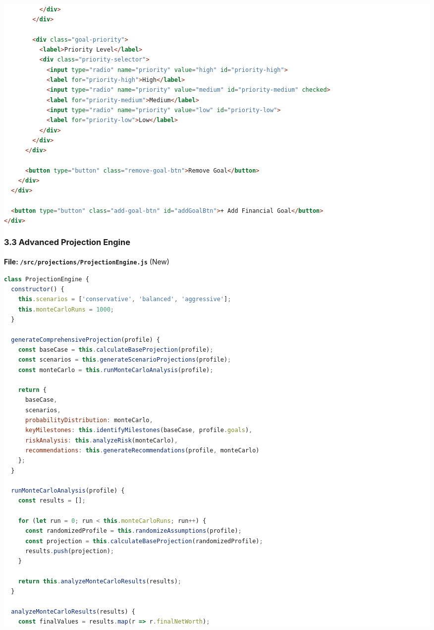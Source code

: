 ```html
          </div>
        </div>
        
        <div class="goal-priority">
          <label>Priority Level</label>
          <div class="priority-selector">
            <input type="radio" name="priority" value="high" id="priority-high">
            <label for="priority-high">High</label>
            <input type="radio" name="priority" value="medium" id="priority-medium" checked>
            <label for="priority-medium">Medium</label>
            <input type="radio" name="priority" value="low" id="priority-low">
            <label for="priority-low">Low</label>
          </div>
        </div>
      </div>
      
      <button type="button" class="remove-goal-btn">Remove Goal</button>
    </div>
  </div>
  
  <button type="button" class="add-goal-btn" id="addGoalBtn">+ Add Financial Goal</button>
</div>
```

### 3.3 Advanced Projection Engine

**File: `/src/projections/ProjectionEngine.js`** (New)
```javascript
class ProjectionEngine {
  constructor() {
    this.scenarios = ['conservative', 'balanced', 'aggressive'];
    this.monteCarloRuns = 1000;
  }
  
  generateComprehensiveProjection(profile) {
    const baseCase = this.calculateBaseProjection(profile);
    const scenarios = this.generateScenarioProjections(profile);
    const monteCarlo = this.runMonteCarloAnalysis(profile);
    
    return {
      baseCase,
      scenarios,
      probabilityDistribution: monteCarlo,
      keyMilestones: this.identifyMilestones(baseCase, profile.goals),
      riskAnalysis: this.analyzeRisk(monteCarlo),
      recommendations: this.generateRecommendations(profile, monteCarlo)
    };
  }
  
  runMonteCarloAnalysis(profile) {
    const results = [];
    
    for (let run = 0; run < this.monteCarloRuns; run++) {
      const randomizedProfile = this.randomizeAssumptions(profile);
      const projection = this.calculateBaseProjection(randomizedProfile);
      results.push(projection);
    }
    
    return this.analyzeMonteCarloResults(results);
  }
  
  analyzeMonteCarloResults(results) {
    const finalValues = results.map(r => r.finalNetWorth);
```